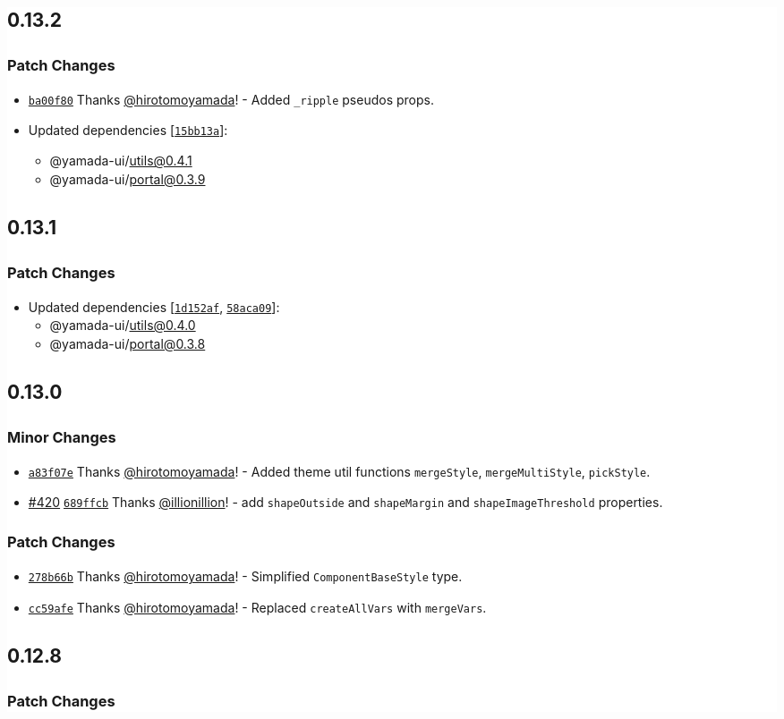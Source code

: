 ## 0.13.2

### Patch Changes

- [`ba00f80`](https://github.com/hirotomoyamada/yamada-ui/commit/ba00f8017c4f3d246892073797dee2763cfe939c) Thanks [@hirotomoyamada](https://github.com/hirotomoyamada)! - Added `_ripple` pseudos props.

- Updated dependencies [[`15bb13a`](https://github.com/hirotomoyamada/yamada-ui/commit/15bb13a4c921dd80a617205c4875f0b9ee36ad4f)]:
  - @yamada-ui/utils@0.4.1
  - @yamada-ui/portal@0.3.9

## 0.13.1

### Patch Changes

- Updated dependencies [[`1d152af`](https://github.com/hirotomoyamada/yamada-ui/commit/1d152af140eb90965aab962fce285e5e0053d2a0), [`58aca09`](https://github.com/hirotomoyamada/yamada-ui/commit/58aca09239d453b5d5d5ba0958ebd6dfdab31485)]:
  - @yamada-ui/utils@0.4.0
  - @yamada-ui/portal@0.3.8

## 0.13.0

### Minor Changes

- [`a83f07e`](https://github.com/hirotomoyamada/yamada-ui/commit/a83f07ec2753124c6d00ea25e3acde59f191d696) Thanks [@hirotomoyamada](https://github.com/hirotomoyamada)! - Added theme util functions `mergeStyle`, `mergeMultiStyle`, `pickStyle`.

- [#420](https://github.com/hirotomoyamada/yamada-ui/pull/420) [`689ffcb`](https://github.com/hirotomoyamada/yamada-ui/commit/689ffcb6e0fa8099f39bb5c48e5cd792157befac) Thanks [@illionillion](https://github.com/illionillion)! - add `shapeOutside` and `shapeMargin` and `shapeImageThreshold` properties.

### Patch Changes

- [`278b66b`](https://github.com/hirotomoyamada/yamada-ui/commit/278b66b6ea5220fe538525613c48e4f247c63284) Thanks [@hirotomoyamada](https://github.com/hirotomoyamada)! - Simplified `ComponentBaseStyle` type.

- [`cc59afe`](https://github.com/hirotomoyamada/yamada-ui/commit/cc59afeb9d1bcb4cfe108f83820aa0bb93d97906) Thanks [@hirotomoyamada](https://github.com/hirotomoyamada)! - Replaced `createAllVars` with `mergeVars`.

## 0.12.8

### Patch Changes
